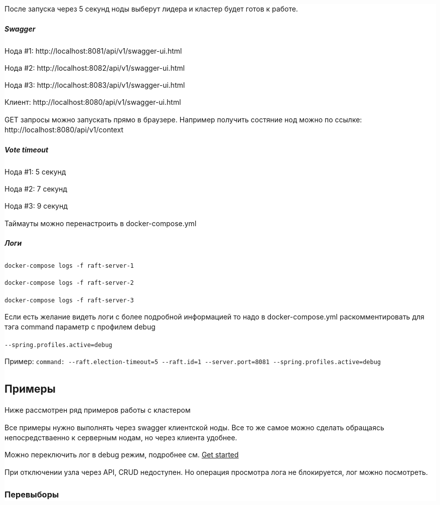 После запуска через 5 секунд ноды выберут лидера и кластер будет готов к работе. 

##### Swagger 

Нода #1:  http://localhost:8081/api/v1/swagger-ui.html

Нода #2:  http://localhost:8082/api/v1/swagger-ui.html

Нода #3:  http://localhost:8083/api/v1/swagger-ui.html

Клиент:  http://localhost:8080/api/v1/swagger-ui.html

GET запросы можно запускать прямо в браузере. 
Например получить состяние нод можно по ссылке: http://localhost:8080/api/v1/context

##### Vote timeout 

Нода #1:  5 секунд 

Нода #2:  7 секунд

Нода #3:  9 секунд

Таймауты можно перенастроить в docker-compose.yml


##### Логи 

`docker-compose logs -f raft-server-1 `

`docker-compose logs -f raft-server-2`
 
`docker-compose logs -f raft-server-3` 

Если есть желание видеть логи с более подробной информацией то надо в docker-compose.yml
раскомментировать для тэга command параметр с профилем debug 

`--spring.profiles.active=debug`   

Пример: 
`command: --raft.election-timeout=5 --raft.id=1 --server.port=8081 --spring.profiles.active=debug
`

<a name="examples"></a>
## Примеры

Ниже рассмотрен ряд примеров работы с кластером  

Все примеры нужно выполнять через swagger клиентской ноды.
Все то же самое можно сделать обращаясь непосредстваенно к серверным  нодам, но через клиента удобнее.   

Можно переключить лог в debug режим, подробнее см. [Get started](#get-started)

При отключении узла через API, CRUD недоступен. Но операция просмотра лога не блокируется, лог можно посмотреть. 

<a name="election"></a>
### Перевыборы 
